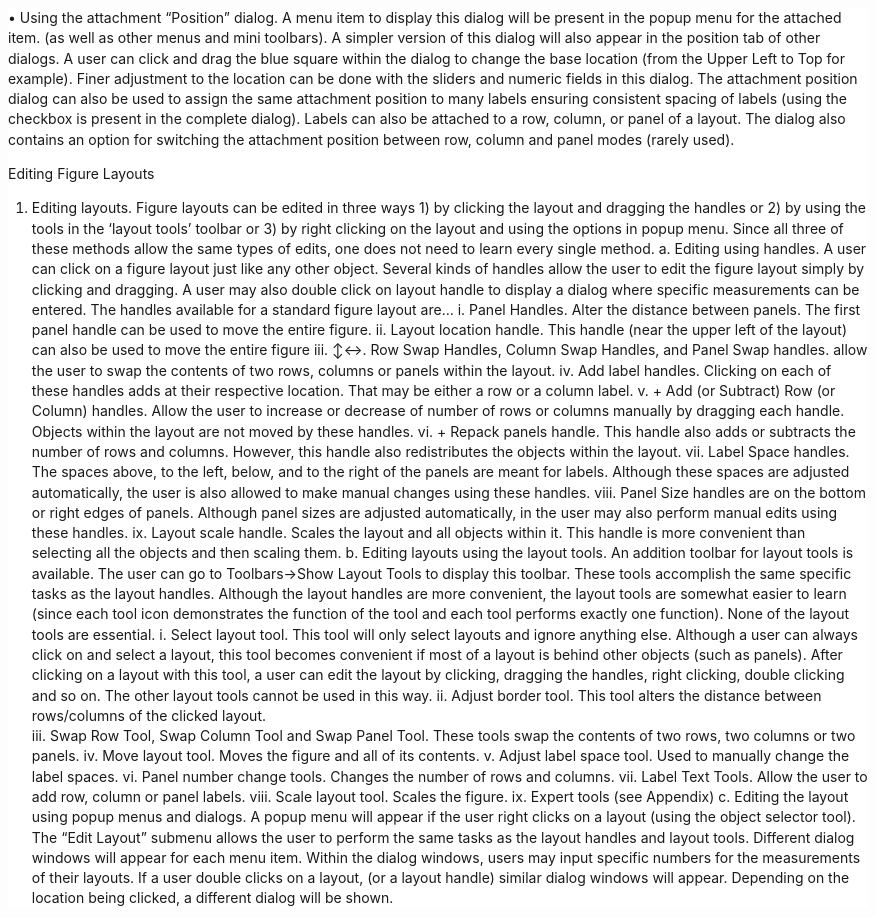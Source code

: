 •	Using the attachment “Position” dialog. A menu item to display this dialog will be present in the popup menu for the attached item. (as well as other menus and mini toolbars). A simpler version of this dialog will also appear in the position tab of other dialogs. A user can click and drag the blue square within the dialog to change the base location (from the Upper Left to Top for example). Finer adjustment to the location can be done with the sliders and numeric fields in this dialog. The attachment position dialog can also be used to assign the same attachment position to many labels ensuring consistent spacing of labels (using the checkbox is present in the complete dialog). Labels can also be attached to a row, column, or panel of a layout. The dialog also contains an option for switching the attachment position between row, column and panel modes (rarely used).

Editing Figure Layouts
1.	Editing layouts. Figure layouts can be edited in three ways 1) by clicking the layout and dragging the handles or 2) by using the tools in the ‘layout tools’ toolbar or 3) by right clicking on the layout and using the options in popup menu. Since all three of these methods allow the same types of edits, one does not need to learn every single method.
a.	Editing using handles. A user can click on a figure layout just like any other object. Several kinds of handles allow the user to edit the figure layout simply by clicking and dragging. A user may also double click on layout handle to display a dialog where specific measurements can be entered.  The handles available for a standard figure layout are…
i.	Panel Handles. Alter the distance between panels. The first panel handle can be used to move the entire figure.
ii.	Layout location handle. This handle (near the upper left of the layout) can also be used to move the entire figure
iii.	↕↔. Row Swap Handles, Column Swap Handles, and Panel Swap handles. allow the user to swap the contents of two rows, columns or panels within the layout.
iv.	Add label handles. Clicking on each of these handles adds at their respective location. That may be either a row or a column label.
v.	+ Add (or Subtract) Row (or Column) handles. Allow the user to increase or decrease of number of rows or columns manually by dragging each handle. Objects within the layout are not moved by these handles.
vi.	+ Repack panels handle. This handle also adds or subtracts the number of rows and columns. However, this handle also redistributes the objects within the layout.
vii.	Label Space handles. The spaces above, to the left, below, and to the right of the panels are meant for labels. Although these spaces are adjusted automatically, the user is also allowed to make manual changes using these handles.
viii.	Panel Size handles are on the bottom or right edges of panels. Although panel sizes are adjusted automatically, in the user may also perform manual edits using these handles.
ix.	Layout scale handle. Scales the layout and all objects within it. This handle is more convenient than selecting all the objects and then scaling them.
b.	Editing layouts using the layout tools. An addition toolbar for layout tools is available. The user can go to Toolbars->Show Layout Tools to display this toolbar. These tools accomplish the same specific tasks as the layout handles. Although the layout handles are more convenient, the layout tools are somewhat easier to learn (since each tool icon demonstrates the function of the tool and each tool performs exactly one function). None of the layout tools are essential. 
i.	Select layout tool. This tool will only select layouts and ignore anything else. Although a user can always click on and select a layout, this tool becomes convenient if most of a layout is behind other objects (such as panels). After clicking on a layout with this tool, a user can edit the layout by clicking, dragging the handles, right clicking, double clicking and so on. The other layout tools cannot be used in this way.
ii.	Adjust border tool. This tool alters the distance between rows/columns of the clicked layout.  
iii.	Swap Row Tool, Swap Column Tool and Swap Panel Tool. These tools swap the contents of two rows, two columns or two panels.
iv.	Move layout tool. Moves the figure and all of its contents.
v.	Adjust label space tool. Used to manually change the label spaces. 
vi.	Panel number change tools. Changes the number of rows and columns.
vii.	Label Text Tools. Allow the user to add row, column or panel labels.
viii.	Scale layout tool. Scales the figure.
ix.	Expert tools (see Appendix)
c.	Editing the layout using popup menus and dialogs. A popup menu will appear if the user right clicks on a layout (using the object selector tool). The “Edit Layout” submenu allows the user to perform the same tasks as the layout handles and layout tools. Different dialog windows will appear for each menu item. Within the dialog windows, users may input specific numbers for the measurements of their layouts. If a user double clicks on a layout, (or a layout handle) similar dialog windows will appear. Depending on the location being clicked, a different dialog will be shown. 